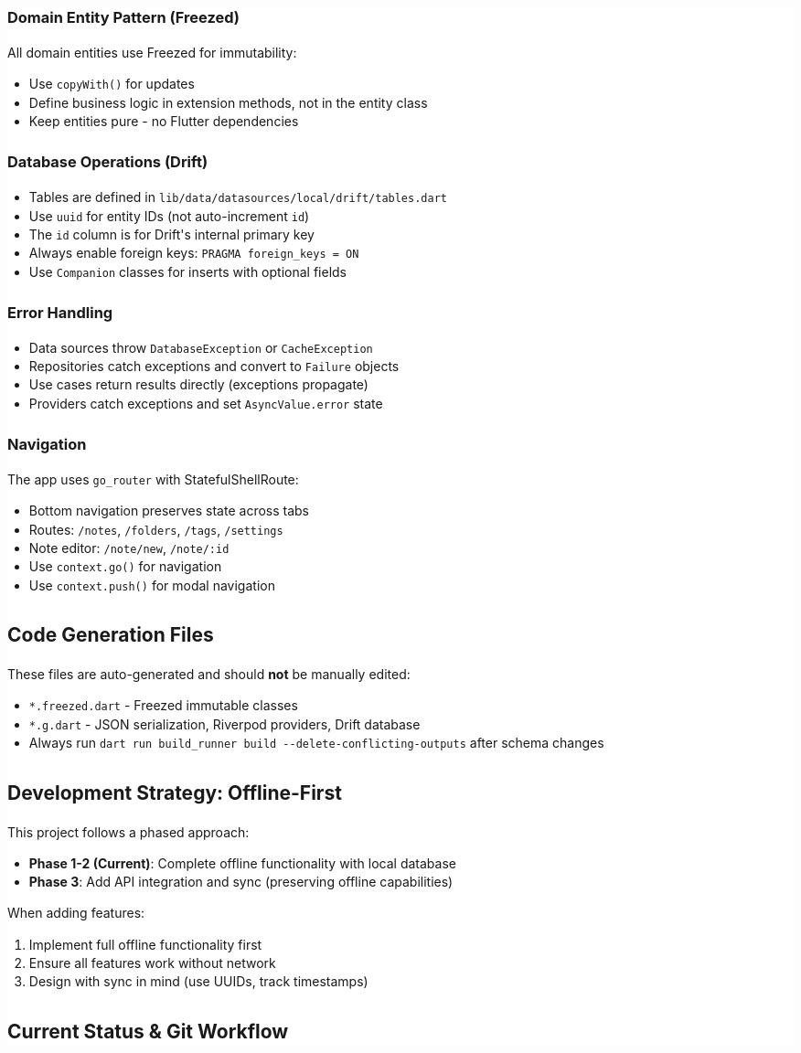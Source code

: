 ### Domain Entity Pattern (Freezed)

All domain entities use Freezed for immutability:
- Use `copyWith()` for updates
- Define business logic in extension methods, not in the entity class
- Keep entities pure - no Flutter dependencies

### Database Operations (Drift)

- Tables are defined in `lib/data/datasources/local/drift/tables.dart`
- Use `uuid` for entity IDs (not auto-increment `id`)
- The `id` column is for Drift's internal primary key
- Always enable foreign keys: `PRAGMA foreign_keys = ON`
- Use `Companion` classes for inserts with optional fields

### Error Handling

- Data sources throw `DatabaseException` or `CacheException`
- Repositories catch exceptions and convert to `Failure` objects
- Use cases return results directly (exceptions propagate)
- Providers catch exceptions and set `AsyncValue.error` state

### Navigation

The app uses `go_router` with StatefulShellRoute:
- Bottom navigation preserves state across tabs
- Routes: `/notes`, `/folders`, `/tags`, `/settings`
- Note editor: `/note/new`, `/note/:id`
- Use `context.go()` for navigation
- Use `context.push()` for modal navigation

## Code Generation Files

These files are auto-generated and should **not** be manually edited:
- `*.freezed.dart` - Freezed immutable classes
- `*.g.dart` - JSON serialization, Riverpod providers, Drift database
- Always run `dart run build_runner build --delete-conflicting-outputs` after schema changes

## Development Strategy: Offline-First

This project follows a phased approach:
- **Phase 1-2 (Current)**: Complete offline functionality with local database
- **Phase 3**: Add API integration and sync (preserving offline capabilities)

When adding features:
1. Implement full offline functionality first
2. Ensure all features work without network
3. Design with sync in mind (use UUIDs, track timestamps)

## Current Status & Git Workflow
